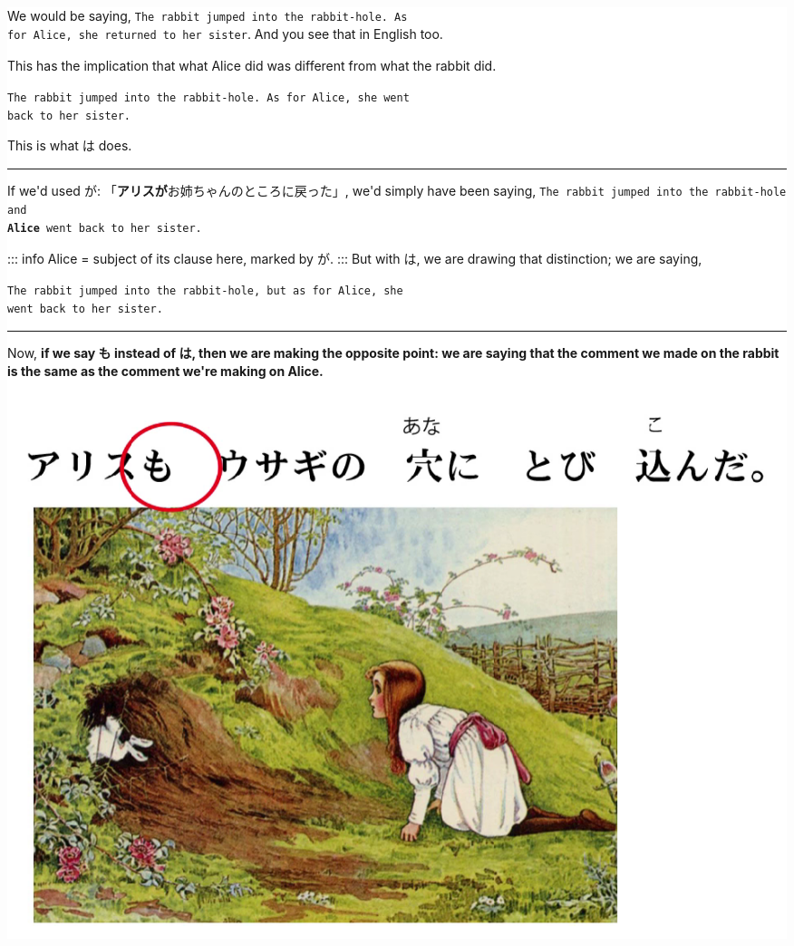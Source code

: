 We would be saying, <code>The rabbit jumped into the rabbit-hole. As for Alice, she returned to her sister</code>. And you see that in English too.

This has the implication that what Alice did was different from what the rabbit did.

<code>The rabbit jumped into the rabbit-hole. As for Alice, she went back to her sister.</code>

This is what は does.

---

If we'd used が: 「**アリスが**お姉ちゃんのところに戻った」, we'd simply have been saying, <code>The rabbit jumped into the rabbit-hole and **Alice** went back to her sister.</code>

::: info
Alice = subject of its clause here, marked by が.
:::
But with は, we are drawing that distinction; we are saying,

<code>The rabbit jumped into the rabbit-hole, but as for Alice, she went back to her sister.</code>

---

Now, **if we say も instead of は, then we are making the opposite point: we are saying that the comment we made on the rabbit is the same as the comment we're making on Alice.**

![](media/image365.png)

